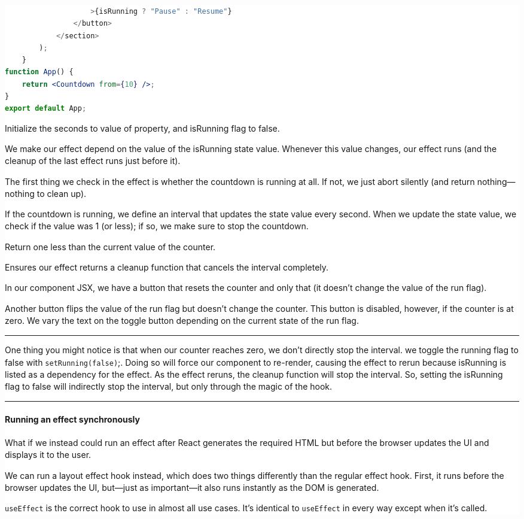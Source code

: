 ```jsx
					>{isRunning ? "Pause" : "Resume"}
				</button>
			</section>
		);
	}
function App() {
	return <Countdown from={10} />;
}
export default App;
```

Initialize the seconds to value of property, and isRunning flag to false.

We make our effect depend on the value of the isRunning state value. Whenever this value changes, our effect runs (and the cleanup of the last effect runs just before it).

The first thing we check in the effect is whether the countdown is running at all. If not, we just abort silently (and return  nothing—nothing to clean up).

If the countdown is running, we define an interval that updates the state value every second. When we update the state value, we check if the value was 1 (or less); if so, we make sure to stop the countdown.

Return one less than the current value of the counter.

Ensures our effect returns a cleanup function that cancels the interval completely.

In our component JSX, we have a button that resets the counter and only that (it doesn’t change the value of the run flag).

Another button flips the value of the run flag but doesn’t change the counter. This button is disabled, however, if the counter is at zero.
We vary the text on the toggle button depending on the current state of the run flag.

___

One thing you might notice is that when our counter reaches zero, we don’t directly stop the interval. we toggle the running flag to false with `setRunning(false)`;. Doing so will force our component to re-render, causing the effect to rerun because isRunning is listed as a dependency for the effect. As the effect reruns, the cleanup function will stop the interval. So, setting the isRunning flag to false will indirectly stop the  interval, but only through the magic of the hook.


___

#### Running an effect synchronously

What if we instead could run an effect after React generates the required HTML but before the browser updates the UI and displays it to the user.

We can run a layout effect hook instead, which does two things differently than the regular effect hook. First, it runs before the browser updates the UI, but—just as important—it also runs instantly as the DOM is generated.

`useEffect` is the correct hook to use in almost all use cases. It’s identical to `useEffect` in every way except when it’s called.
